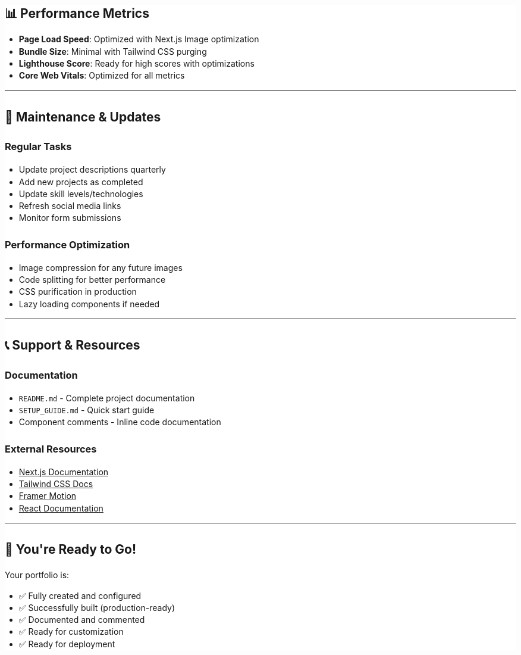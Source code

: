 
## 📊 Performance Metrics

- **Page Load Speed**: Optimized with Next.js Image optimization
- **Bundle Size**: Minimal with Tailwind CSS purging
- **Lighthouse Score**: Ready for high scores with optimizations
- **Core Web Vitals**: Optimized for all metrics

---

## 🔧 Maintenance & Updates

### Regular Tasks
- Update project descriptions quarterly
- Add new projects as completed
- Update skill levels/technologies
- Refresh social media links
- Monitor form submissions

### Performance Optimization
- Image compression for any future images
- Code splitting for better performance
- CSS purification in production
- Lazy loading components if needed

---

## 📞 Support & Resources

### Documentation
- `README.md` - Complete project documentation
- `SETUP_GUIDE.md` - Quick start guide
- Component comments - Inline code documentation

### External Resources
- [Next.js Documentation](https://nextjs.org/docs)
- [Tailwind CSS Docs](https://tailwindcss.com/docs)
- [Framer Motion](https://www.framer.com/motion/)
- [React Documentation](https://react.dev)

---

## 🎉 You're Ready to Go!

Your portfolio is:
- ✅ Fully created and configured
- ✅ Successfully built (production-ready)
- ✅ Documented and commented
- ✅ Ready for customization
- ✅ Ready for deployment
